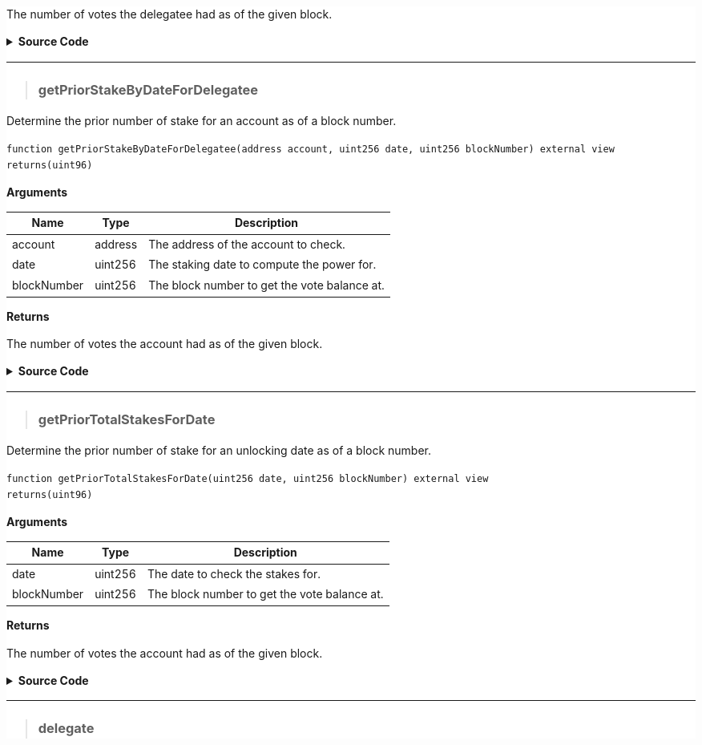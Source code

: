 The number of votes the delegatee had as of the given block.

<details><summary><strong>Source Code</strong></summary></details>

---    

> ### getPriorStakeByDateForDelegatee

Determine the prior number of stake for an account as of a block number.

```solidity
function getPriorStakeByDateForDelegatee(address account, uint256 date, uint256 blockNumber) external view
returns(uint96)
```

**Arguments**

| Name        | Type           | Description  |
| ------------- |------------- | -----|
| account | address | The address of the account to check. | 
| date | uint256 | The staking date to compute the power for. | 
| blockNumber | uint256 | The block number to get the vote balance at. | 

**Returns**

The number of votes the account had as of the given block.

<details><summary><strong>Source Code</strong></summary></details>

---    

> ### getPriorTotalStakesForDate

Determine the prior number of stake for an unlocking date as of a block number.

```solidity
function getPriorTotalStakesForDate(uint256 date, uint256 blockNumber) external view
returns(uint96)
```

**Arguments**

| Name        | Type           | Description  |
| ------------- |------------- | -----|
| date | uint256 | The date to check the stakes for. | 
| blockNumber | uint256 | The block number to get the vote balance at. | 

**Returns**

The number of votes the account had as of the given block.

<details><summary><strong>Source Code</strong></summary></details>

---    

> ### delegate
